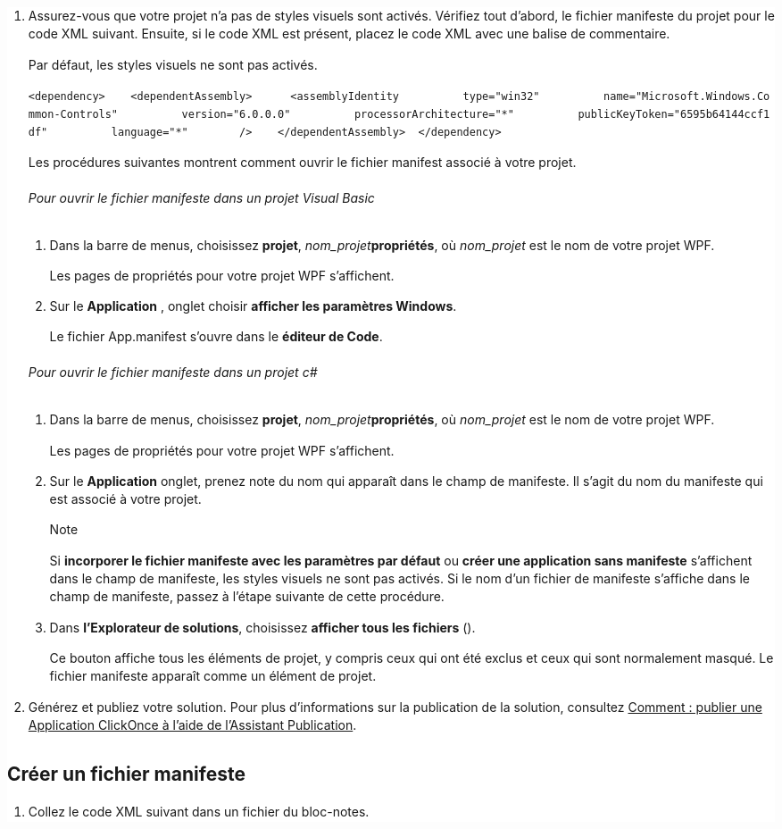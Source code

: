 1.  Assurez-vous que votre projet n’a pas de styles visuels sont activés. Vérifiez tout d’abord, le fichier manifeste du projet pour le code XML suivant. Ensuite, si le code XML est présent, placez le code XML avec une balise de commentaire.  
  
     Par défaut, les styles visuels ne sont pas activés.  
  
    ```  
    <dependency>    <dependentAssembly>      <assemblyIdentity          type="win32"          name="Microsoft.Windows.Common-Controls"          version="6.0.0.0"          processorArchitecture="*"          publicKeyToken="6595b64144ccf1df"          language="*"        />    </dependentAssembly>  </dependency>  
    ```  
  
     Les procédures suivantes montrent comment ouvrir le fichier manifest associé à votre projet.  
  
    ###### <a name="to-open-the-manifest-file-in-a-visual-basic-project"></a>Pour ouvrir le fichier manifeste dans un projet Visual Basic  
  
    1.  Dans la barre de menus, choisissez **projet**, *nom_projet***propriétés**, où *nom_projet* est le nom de votre projet WPF.  
  
         Les pages de propriétés pour votre projet WPF s’affichent.  
  
    2.  Sur le **Application** , onglet choisir **afficher les paramètres Windows**.  
  
         Le fichier App.manifest s’ouvre dans le **éditeur de Code**.  
  
    ###### <a name="to-open-the-manifest-file-in-a-c-project"></a>Pour ouvrir le fichier manifeste dans un projet c#  
  
    1.  Dans la barre de menus, choisissez **projet**, *nom_projet***propriétés**, où *nom_projet* est le nom de votre projet WPF.  
  
         Les pages de propriétés pour votre projet WPF s’affichent.  
  
    2.  Sur le **Application** onglet, prenez note du nom qui apparaît dans le champ de manifeste. Il s’agit du nom du manifeste qui est associé à votre projet.  
  
        > [!NOTE]
        >  Si **incorporer le fichier manifeste avec les paramètres par défaut** ou **créer une application sans manifeste** s’affichent dans le champ de manifeste, les styles visuels ne sont pas activés. Si le nom d’un fichier de manifeste s’affiche dans le champ de manifeste, passez à l’étape suivante de cette procédure.  
  
    3.  Dans **l’Explorateur de solutions**, choisissez **afficher tous les fichiers** ().  
  
         Ce bouton affiche tous les éléments de projet, y compris ceux qui ont été exclus et ceux qui sont normalement masqué. Le fichier manifeste apparaît comme un élément de projet.  
  
2.  Générez et publiez votre solution. Pour plus d’informations sur la publication de la solution, consultez [Comment : publier une Application ClickOnce à l’aide de l’Assistant Publication](../deployment/how-to-publish-a-clickonce-application-using-the-publish-wizard.md).  
  
##  <a name="BKMK_CreateManifest"></a>Créer un fichier manifeste  
  
1.  Collez le code XML suivant dans un fichier du bloc-notes.  
  